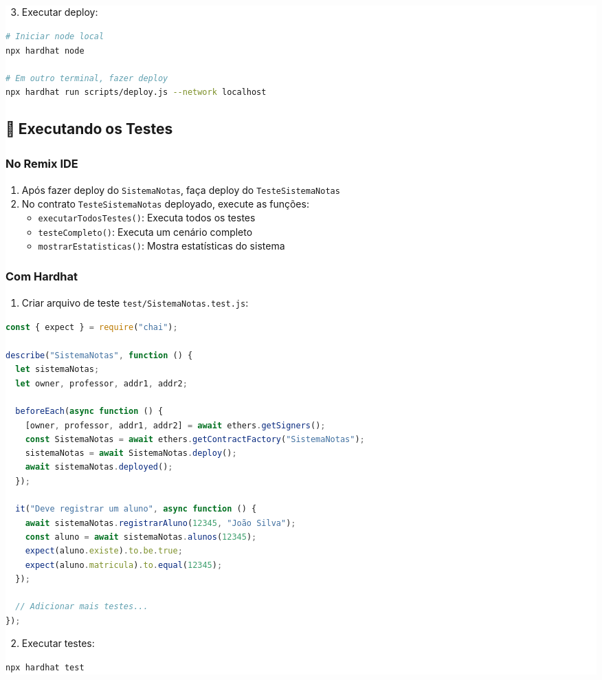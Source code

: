 3. Executar deploy:

```bash
# Iniciar node local
npx hardhat node

# Em outro terminal, fazer deploy
npx hardhat run scripts/deploy.js --network localhost
```

## 🧪 Executando os Testes

### No Remix IDE

1. Após fazer deploy do `SistemaNotas`, faça deploy do `TesteSistemaNotas`
2. No contrato `TesteSistemaNotas` deployado, execute as funções:
   - `executarTodosTestes()`: Executa todos os testes
   - `testeCompleto()`: Executa um cenário completo
   - `mostrarEstatisticas()`: Mostra estatísticas do sistema

### Com Hardhat

1. Criar arquivo de teste `test/SistemaNotas.test.js`:

```javascript
const { expect } = require("chai");

describe("SistemaNotas", function () {
  let sistemaNotas;
  let owner, professor, addr1, addr2;

  beforeEach(async function () {
    [owner, professor, addr1, addr2] = await ethers.getSigners();
    const SistemaNotas = await ethers.getContractFactory("SistemaNotas");
    sistemaNotas = await SistemaNotas.deploy();
    await sistemaNotas.deployed();
  });

  it("Deve registrar um aluno", async function () {
    await sistemaNotas.registrarAluno(12345, "João Silva");
    const aluno = await sistemaNotas.alunos(12345);
    expect(aluno.existe).to.be.true;
    expect(aluno.matricula).to.equal(12345);
  });

  // Adicionar mais testes...
});
```

2. Executar testes:

```bash
npx hardhat test
```
